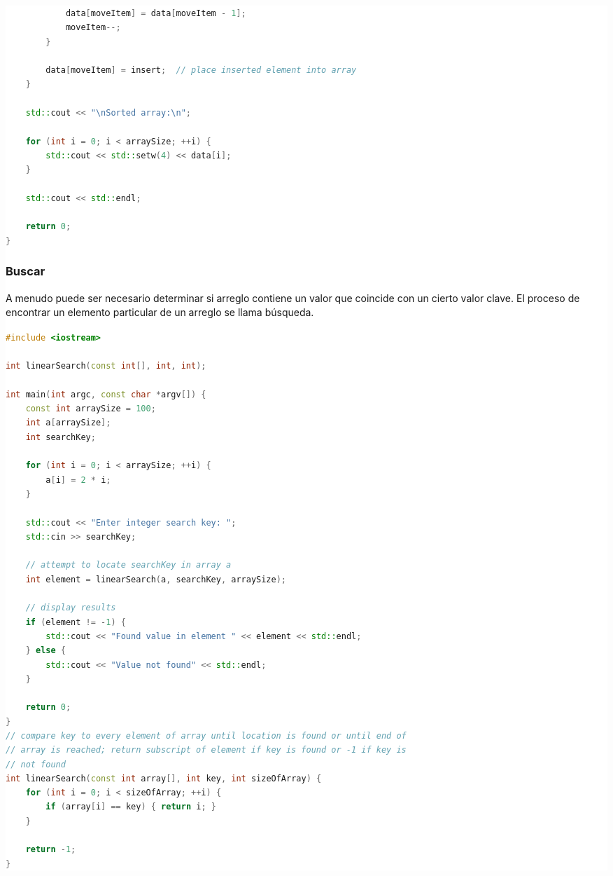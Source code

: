 ```c++
            data[moveItem] = data[moveItem - 1];
            moveItem--;
        }

        data[moveItem] = insert;  // place inserted element into array
    }

    std::cout << "\nSorted array:\n";

    for (int i = 0; i < arraySize; ++i) {
        std::cout << std::setw(4) << data[i];
    }

    std::cout << std::endl;

    return 0;
}
```

### Buscar

A menudo puede ser necesario determinar si arreglo contiene un valor que coincide con un cierto valor clave. El proceso de encontrar un elemento particular de un arreglo se llama búsqueda. 

```c++
#include <iostream>

int linearSearch(const int[], int, int);

int main(int argc, const char *argv[]) {
    const int arraySize = 100;
    int a[arraySize];
    int searchKey;

    for (int i = 0; i < arraySize; ++i) {
        a[i] = 2 * i;
    }

    std::cout << "Enter integer search key: ";
    std::cin >> searchKey;

    // attempt to locate searchKey in array a
    int element = linearSearch(a, searchKey, arraySize);

    // display results
    if (element != -1) {
        std::cout << "Found value in element " << element << std::endl;
    } else {
        std::cout << "Value not found" << std::endl;
    }

    return 0;
}
// compare key to every element of array until location is found or until end of
// array is reached; return subscript of element if key is found or -1 if key is
// not found
int linearSearch(const int array[], int key, int sizeOfArray) {
    for (int i = 0; i < sizeOfArray; ++i) {
        if (array[i] == key) { return i; }
    }

    return -1;
}
```